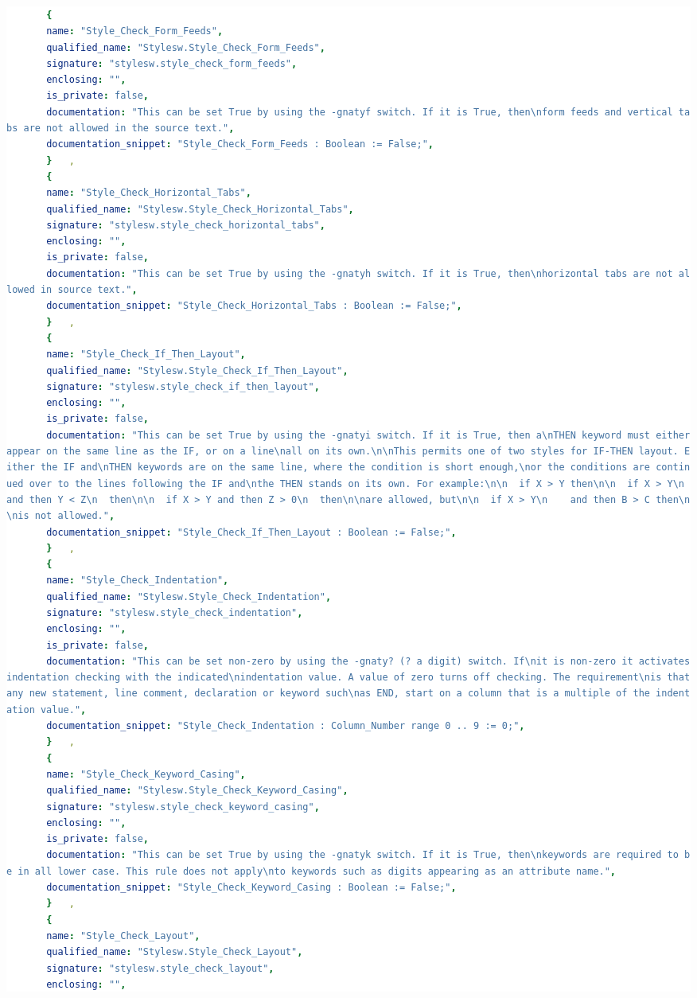 ```yaml
       {
       name: "Style_Check_Form_Feeds",
       qualified_name: "Stylesw.Style_Check_Form_Feeds",
       signature: "stylesw.style_check_form_feeds",
       enclosing: "",
       is_private: false,
       documentation: "This can be set True by using the -gnatyf switch. If it is True, then\nform feeds and vertical tabs are not allowed in the source text.",
       documentation_snippet: "Style_Check_Form_Feeds : Boolean := False;",
       }   ,
       {
       name: "Style_Check_Horizontal_Tabs",
       qualified_name: "Stylesw.Style_Check_Horizontal_Tabs",
       signature: "stylesw.style_check_horizontal_tabs",
       enclosing: "",
       is_private: false,
       documentation: "This can be set True by using the -gnatyh switch. If it is True, then\nhorizontal tabs are not allowed in source text.",
       documentation_snippet: "Style_Check_Horizontal_Tabs : Boolean := False;",
       }   ,
       {
       name: "Style_Check_If_Then_Layout",
       qualified_name: "Stylesw.Style_Check_If_Then_Layout",
       signature: "stylesw.style_check_if_then_layout",
       enclosing: "",
       is_private: false,
       documentation: "This can be set True by using the -gnatyi switch. If it is True, then a\nTHEN keyword must either appear on the same line as the IF, or on a line\nall on its own.\n\nThis permits one of two styles for IF-THEN layout. Either the IF and\nTHEN keywords are on the same line, where the condition is short enough,\nor the conditions are continued over to the lines following the IF and\nthe THEN stands on its own. For example:\n\n  if X > Y then\n\n  if X > Y\n    and then Y < Z\n  then\n\n  if X > Y and then Z > 0\n  then\n\nare allowed, but\n\n  if X > Y\n    and then B > C then\n\nis not allowed.",
       documentation_snippet: "Style_Check_If_Then_Layout : Boolean := False;",
       }   ,
       {
       name: "Style_Check_Indentation",
       qualified_name: "Stylesw.Style_Check_Indentation",
       signature: "stylesw.style_check_indentation",
       enclosing: "",
       is_private: false,
       documentation: "This can be set non-zero by using the -gnaty? (? a digit) switch. If\nit is non-zero it activates indentation checking with the indicated\nindentation value. A value of zero turns off checking. The requirement\nis that any new statement, line comment, declaration or keyword such\nas END, start on a column that is a multiple of the indentation value.",
       documentation_snippet: "Style_Check_Indentation : Column_Number range 0 .. 9 := 0;",
       }   ,
       {
       name: "Style_Check_Keyword_Casing",
       qualified_name: "Stylesw.Style_Check_Keyword_Casing",
       signature: "stylesw.style_check_keyword_casing",
       enclosing: "",
       is_private: false,
       documentation: "This can be set True by using the -gnatyk switch. If it is True, then\nkeywords are required to be in all lower case. This rule does not apply\nto keywords such as digits appearing as an attribute name.",
       documentation_snippet: "Style_Check_Keyword_Casing : Boolean := False;",
       }   ,
       {
       name: "Style_Check_Layout",
       qualified_name: "Stylesw.Style_Check_Layout",
       signature: "stylesw.style_check_layout",
       enclosing: "",
```